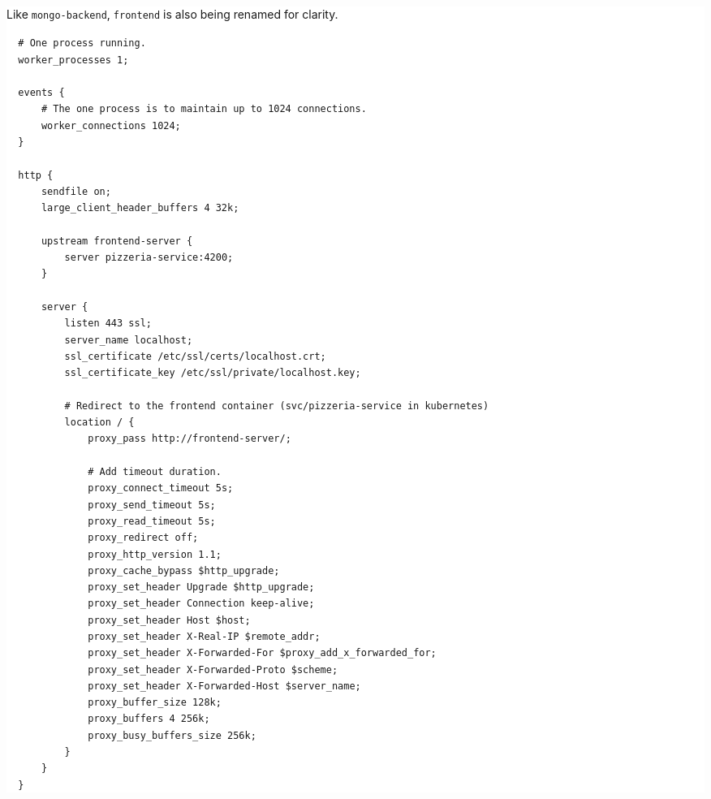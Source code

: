   Like `mongo-backend`, `frontend` is also being renamed for clarity.

      # One process running.
      worker_processes 1;

      events {
          # The one process is to maintain up to 1024 connections.
          worker_connections 1024;
      }

      http {
          sendfile on;
          large_client_header_buffers 4 32k;

          upstream frontend-server {
              server pizzeria-service:4200;
          }

          server {
              listen 443 ssl;
              server_name localhost;
              ssl_certificate /etc/ssl/certs/localhost.crt;
              ssl_certificate_key /etc/ssl/private/localhost.key;

              # Redirect to the frontend container (svc/pizzeria-service in kubernetes)
              location / {
                  proxy_pass http://frontend-server/;

                  # Add timeout duration.
                  proxy_connect_timeout 5s;
                  proxy_send_timeout 5s;
                  proxy_read_timeout 5s;
                  proxy_redirect off;
                  proxy_http_version 1.1;
                  proxy_cache_bypass $http_upgrade;
                  proxy_set_header Upgrade $http_upgrade;
                  proxy_set_header Connection keep-alive;
                  proxy_set_header Host $host;
                  proxy_set_header X-Real-IP $remote_addr;
                  proxy_set_header X-Forwarded-For $proxy_add_x_forwarded_for;
                  proxy_set_header X-Forwarded-Proto $scheme;
                  proxy_set_header X-Forwarded-Host $server_name;
                  proxy_buffer_size 128k;
                  proxy_buffers 4 256k;
                  proxy_busy_buffers_size 256k;
              }
          }
      }
